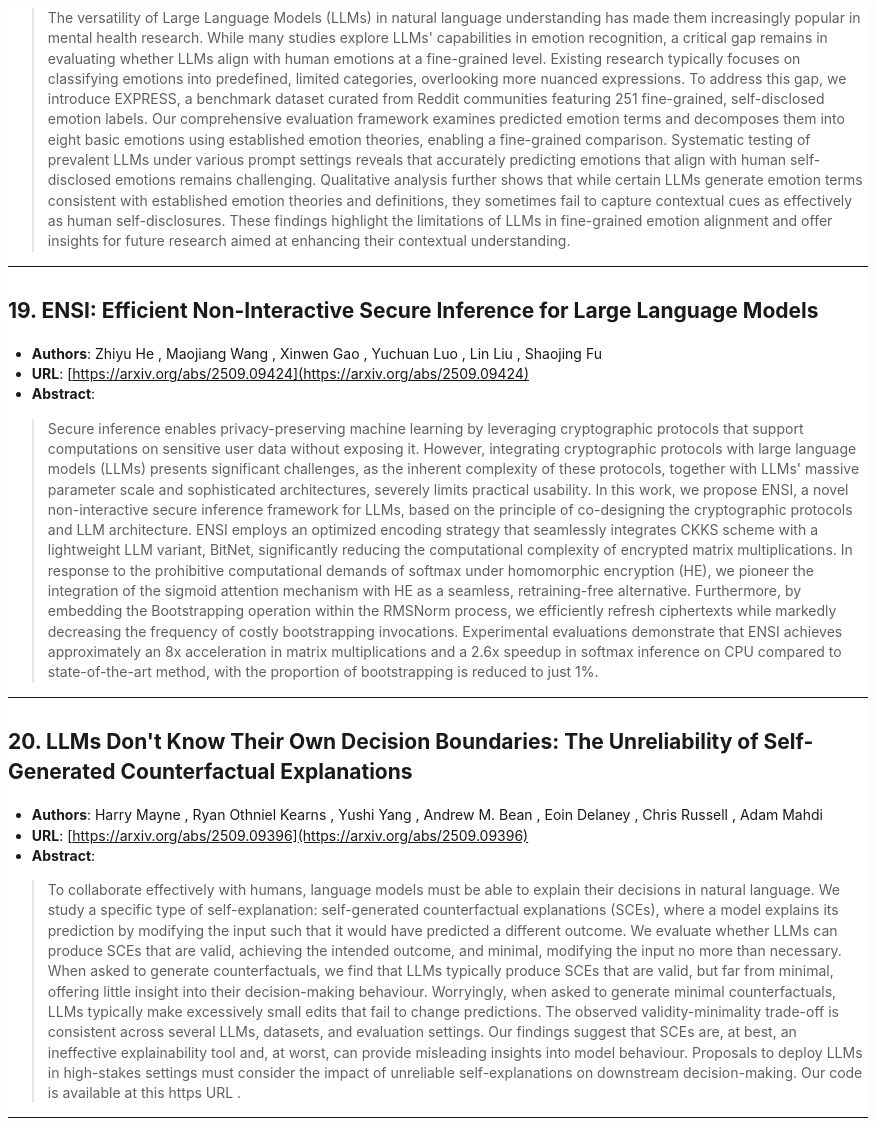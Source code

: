 > The versatility of Large Language Models (LLMs) in natural language understanding has made them increasingly popular in mental health research. While many studies explore LLMs' capabilities in emotion recognition, a critical gap remains in evaluating whether LLMs align with human emotions at a fine-grained level. Existing research typically focuses on classifying emotions into predefined, limited categories, overlooking more nuanced expressions. To address this gap, we introduce EXPRESS, a benchmark dataset curated from Reddit communities featuring 251 fine-grained, self-disclosed emotion labels. Our comprehensive evaluation framework examines predicted emotion terms and decomposes them into eight basic emotions using established emotion theories, enabling a fine-grained comparison. Systematic testing of prevalent LLMs under various prompt settings reveals that accurately predicting emotions that align with human self-disclosed emotions remains challenging. Qualitative analysis further shows that while certain LLMs generate emotion terms consistent with established emotion theories and definitions, they sometimes fail to capture contextual cues as effectively as human self-disclosures. These findings highlight the limitations of LLMs in fine-grained emotion alignment and offer insights for future research aimed at enhancing their contextual understanding.

---

## 19. ENSI: Efficient Non-Interactive Secure Inference for Large Language Models
- **Authors**: Zhiyu He , Maojiang Wang , Xinwen Gao , Yuchuan Luo , Lin Liu , Shaojing Fu
- **URL**: [https://arxiv.org/abs/2509.09424](https://arxiv.org/abs/2509.09424)
- **Abstract**:
> Secure inference enables privacy-preserving machine learning by leveraging cryptographic protocols that support computations on sensitive user data without exposing it. However, integrating cryptographic protocols with large language models (LLMs) presents significant challenges, as the inherent complexity of these protocols, together with LLMs' massive parameter scale and sophisticated architectures, severely limits practical usability. In this work, we propose ENSI, a novel non-interactive secure inference framework for LLMs, based on the principle of co-designing the cryptographic protocols and LLM architecture. ENSI employs an optimized encoding strategy that seamlessly integrates CKKS scheme with a lightweight LLM variant, BitNet, significantly reducing the computational complexity of encrypted matrix multiplications. In response to the prohibitive computational demands of softmax under homomorphic encryption (HE), we pioneer the integration of the sigmoid attention mechanism with HE as a seamless, retraining-free alternative. Furthermore, by embedding the Bootstrapping operation within the RMSNorm process, we efficiently refresh ciphertexts while markedly decreasing the frequency of costly bootstrapping invocations. Experimental evaluations demonstrate that ENSI achieves approximately an 8x acceleration in matrix multiplications and a 2.6x speedup in softmax inference on CPU compared to state-of-the-art method, with the proportion of bootstrapping is reduced to just 1%.

---

## 20. LLMs Don't Know Their Own Decision Boundaries: The Unreliability of Self-Generated Counterfactual Explanations
- **Authors**: Harry Mayne , Ryan Othniel Kearns , Yushi Yang , Andrew M. Bean , Eoin Delaney , Chris Russell , Adam Mahdi
- **URL**: [https://arxiv.org/abs/2509.09396](https://arxiv.org/abs/2509.09396)
- **Abstract**:
> To collaborate effectively with humans, language models must be able to explain their decisions in natural language. We study a specific type of self-explanation: self-generated counterfactual explanations (SCEs), where a model explains its prediction by modifying the input such that it would have predicted a different outcome. We evaluate whether LLMs can produce SCEs that are valid, achieving the intended outcome, and minimal, modifying the input no more than necessary. When asked to generate counterfactuals, we find that LLMs typically produce SCEs that are valid, but far from minimal, offering little insight into their decision-making behaviour. Worryingly, when asked to generate minimal counterfactuals, LLMs typically make excessively small edits that fail to change predictions. The observed validity-minimality trade-off is consistent across several LLMs, datasets, and evaluation settings. Our findings suggest that SCEs are, at best, an ineffective explainability tool and, at worst, can provide misleading insights into model behaviour. Proposals to deploy LLMs in high-stakes settings must consider the impact of unreliable self-explanations on downstream decision-making. Our code is available at this https URL .

---